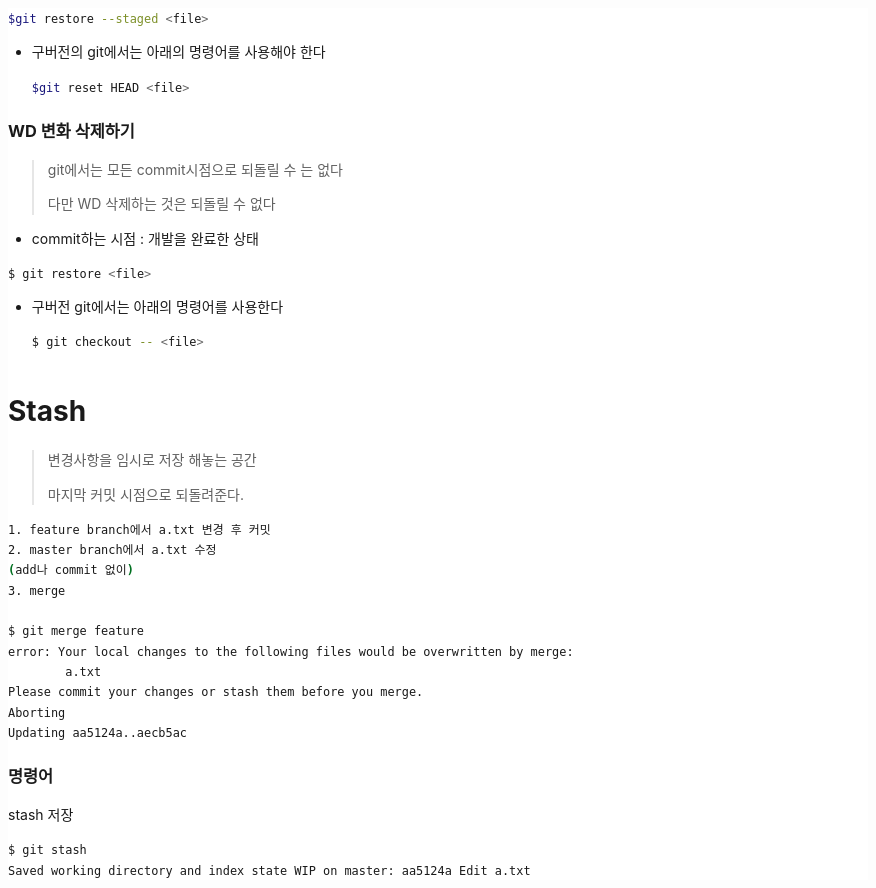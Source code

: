 ```bash
$git restore --staged <file>
```

* 구버전의 git에서는 아래의 명령어를 사용해야 한다

  ```bash
  $git reset HEAD <file>
  ```

  

### WD 변화 삭제하기

> git에서는 모든 commit시점으로 되돌릴 수 는 없다
>
> 다만 WD 삭제하는 것은 되돌릴 수 없다

* commit하는 시점 : 개발을 완료한 상태

```bash
$ git restore <file>
```

* 구버전 git에서는 아래의 명령어를 사용한다

  ```bash
  $ git checkout -- <file>
  ```

  

# Stash

> 변경사항을 임시로 저장 해놓는 공간
>
> 마지막 커밋 시점으로 되돌려준다.

```bash
1. feature branch에서 a.txt 변경 후 커밋
2. master branch에서 a.txt 수정
(add나 commit 없이)
3. merge

$ git merge feature
error: Your local changes to the following files would be overwritten by merge:
        a.txt
Please commit your changes or stash them before you merge.
Aborting
Updating aa5124a..aecb5ac
```

### 명령어

stash 저장

```bash
$ git stash
Saved working directory and index state WIP on master: aa5124a Edit a.txt
```
